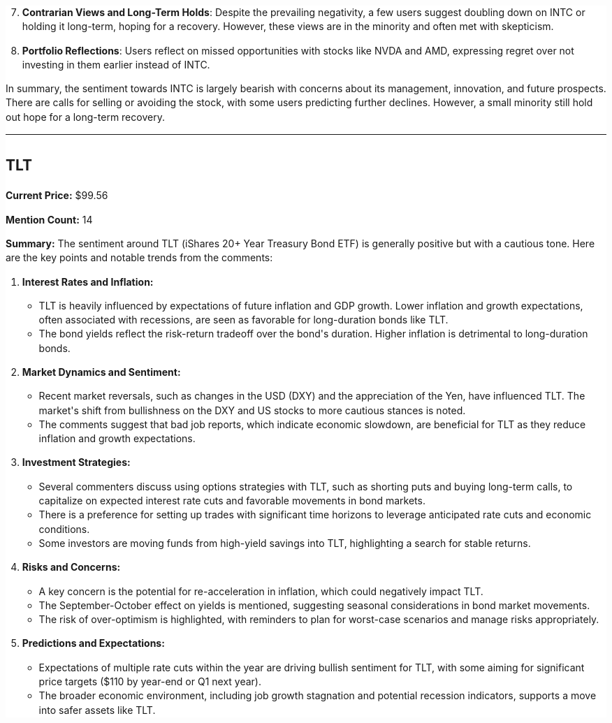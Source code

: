 7. **Contrarian Views and Long-Term Holds**: Despite the prevailing negativity, a few users suggest doubling down on INTC or holding it long-term, hoping for a recovery. However, these views are in the minority and often met with skepticism.

8. **Portfolio Reflections**: Users reflect on missed opportunities with stocks like NVDA and AMD, expressing regret over not investing in them earlier instead of INTC.

In summary, the sentiment towards INTC is largely bearish with concerns about its management, innovation, and future prospects. There are calls for selling or avoiding the stock, with some users predicting further declines. However, a small minority still hold out hope for a long-term recovery.

---

## TLT

**Current Price:** $99.56

**Mention Count:** 14

**Summary:**
The sentiment around TLT (iShares 20+ Year Treasury Bond ETF) is generally positive but with a cautious tone. Here are the key points and notable trends from the comments:

1. **Interest Rates and Inflation:**
   - TLT is heavily influenced by expectations of future inflation and GDP growth. Lower inflation and growth expectations, often associated with recessions, are seen as favorable for long-duration bonds like TLT.
   - The bond yields reflect the risk-return tradeoff over the bond's duration. Higher inflation is detrimental to long-duration bonds.

2. **Market Dynamics and Sentiment:**
   - Recent market reversals, such as changes in the USD (DXY) and the appreciation of the Yen, have influenced TLT. The market's shift from bullishness on the DXY and US stocks to more cautious stances is noted.
   - The comments suggest that bad job reports, which indicate economic slowdown, are beneficial for TLT as they reduce inflation and growth expectations.

3. **Investment Strategies:**
   - Several commenters discuss using options strategies with TLT, such as shorting puts and buying long-term calls, to capitalize on expected interest rate cuts and favorable movements in bond markets.
   - There is a preference for setting up trades with significant time horizons to leverage anticipated rate cuts and economic conditions.
   - Some investors are moving funds from high-yield savings into TLT, highlighting a search for stable returns.

4. **Risks and Concerns:**
   - A key concern is the potential for re-acceleration in inflation, which could negatively impact TLT.
   - The September-October effect on yields is mentioned, suggesting seasonal considerations in bond market movements.
   - The risk of over-optimism is highlighted, with reminders to plan for worst-case scenarios and manage risks appropriately.

5. **Predictions and Expectations:**
   - Expectations of multiple rate cuts within the year are driving bullish sentiment for TLT, with some aiming for significant price targets ($110 by year-end or Q1 next year).
   - The broader economic environment, including job growth stagnation and potential recession indicators, supports a move into safer assets like TLT.
